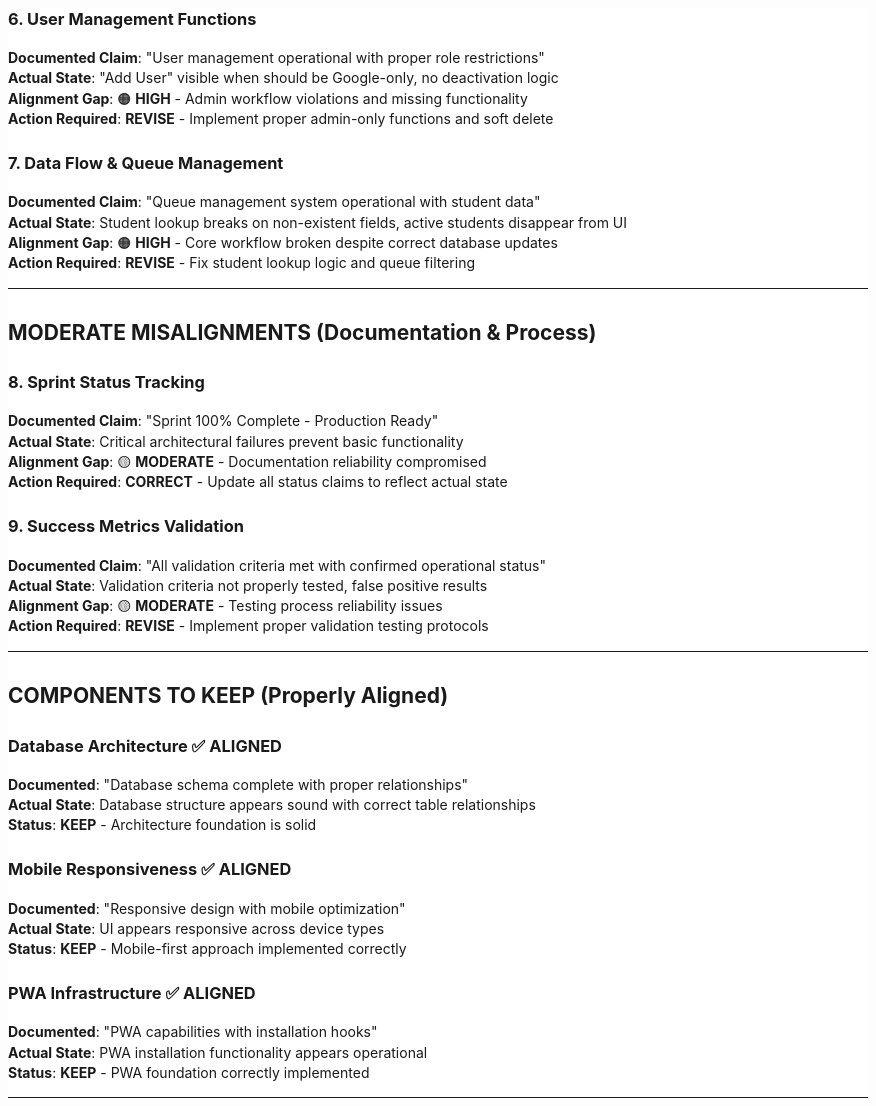 ### 6. User Management Functions
**Documented Claim**: "User management operational with proper role restrictions"  
**Actual State**: "Add User" visible when should be Google-only, no deactivation logic  
**Alignment Gap**: 🟠 **HIGH** - Admin workflow violations and missing functionality  
**Action Required**: **REVISE** - Implement proper admin-only functions and soft delete

### 7. Data Flow & Queue Management
**Documented Claim**: "Queue management system operational with student data"  
**Actual State**: Student lookup breaks on non-existent fields, active students disappear from UI  
**Alignment Gap**: 🟠 **HIGH** - Core workflow broken despite correct database updates  
**Action Required**: **REVISE** - Fix student lookup logic and queue filtering

---

## MODERATE MISALIGNMENTS (Documentation & Process)

### 8. Sprint Status Tracking
**Documented Claim**: "Sprint 100% Complete - Production Ready"  
**Actual State**: Critical architectural failures prevent basic functionality  
**Alignment Gap**: 🟡 **MODERATE** - Documentation reliability compromised  
**Action Required**: **CORRECT** - Update all status claims to reflect actual state

### 9. Success Metrics Validation
**Documented Claim**: "All validation criteria met with confirmed operational status"  
**Actual State**: Validation criteria not properly tested, false positive results  
**Alignment Gap**: 🟡 **MODERATE** - Testing process reliability issues  
**Action Required**: **REVISE** - Implement proper validation testing protocols

---

## COMPONENTS TO KEEP (Properly Aligned)

### Database Architecture ✅ ALIGNED
**Documented**: "Database schema complete with proper relationships"  
**Actual State**: Database structure appears sound with correct table relationships  
**Status**: **KEEP** - Architecture foundation is solid

### Mobile Responsiveness ✅ ALIGNED  
**Documented**: "Responsive design with mobile optimization"  
**Actual State**: UI appears responsive across device types  
**Status**: **KEEP** - Mobile-first approach implemented correctly

### PWA Infrastructure ✅ ALIGNED
**Documented**: "PWA capabilities with installation hooks"  
**Actual State**: PWA installation functionality appears operational  
**Status**: **KEEP** - PWA foundation correctly implemented

---
